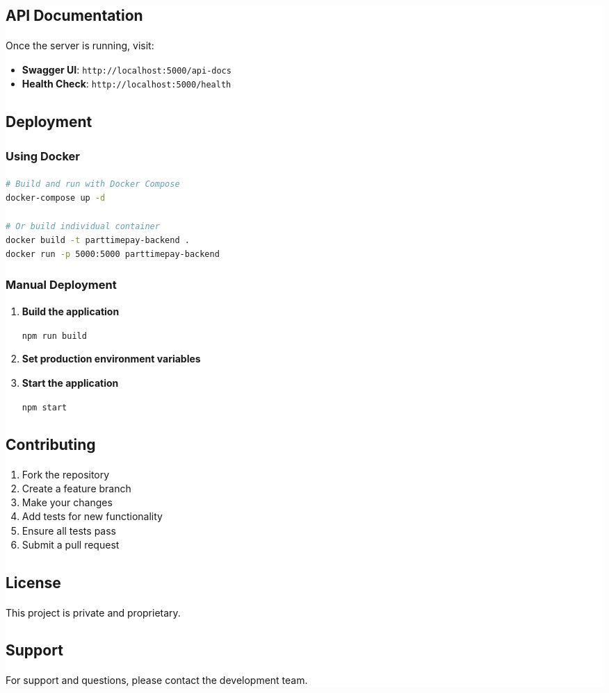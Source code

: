 ## API Documentation

Once the server is running, visit:
- **Swagger UI**: `http://localhost:5000/api-docs`
- **Health Check**: `http://localhost:5000/health`

## Deployment

### Using Docker

```bash
# Build and run with Docker Compose
docker-compose up -d

# Or build individual container
docker build -t parttimepay-backend .
docker run -p 5000:5000 parttimepay-backend
```

### Manual Deployment

1. **Build the application**
   ```bash
   npm run build
   ```

2. **Set production environment variables**

3. **Start the application**
   ```bash
   npm start
   ```

## Contributing

1. Fork the repository
2. Create a feature branch
3. Make your changes
4. Add tests for new functionality
5. Ensure all tests pass
6. Submit a pull request

## License

This project is private and proprietary.

## Support

For support and questions, please contact the development team.
